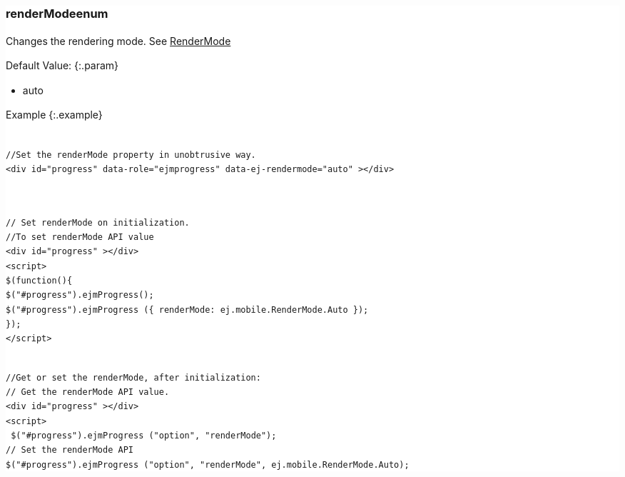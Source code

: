 




### renderMode<span class="type-signature type enum">enum</span>








Changes the rendering mode. See <a href="global.html#RenderMode">RenderMode</a>




Default Value:
{:.param}






* auto








Example
{:.example}

<pre class="prettyprint">
<code> 
//Set the renderMode property in unobtrusive way.
&lt;div id="progress" data-role="ejmprogress" data-ej-rendermode="auto" &gt;&lt;/div&gt;
</code>
</pre>
<pre class="prettyprint">
<code> 
// Set renderMode on initialization. 
//To set renderMode API value 
&lt;div id="progress" &gt;&lt;/div&gt;
&lt;script&gt; 
$(function(){
$("#progress").ejmProgress(); 
$("#progress").ejmProgress ({ renderMode: ej.mobile.RenderMode.Auto });
});
&lt;/script&gt;</code>
</pre>
<pre class="prettyprint">
<code> 
//Get or set the renderMode, after initialization:
// Get the renderMode API value.        
&lt;div id="progress" &gt;&lt;/div&gt;
&lt;script&gt; 
 $("#progress").ejmProgress ("option", "renderMode");                   
// Set the renderMode API
$("#progress").ejmProgress ("option", "renderMode", ej.mobile.RenderMode.Auto);            </code>
</pre>
